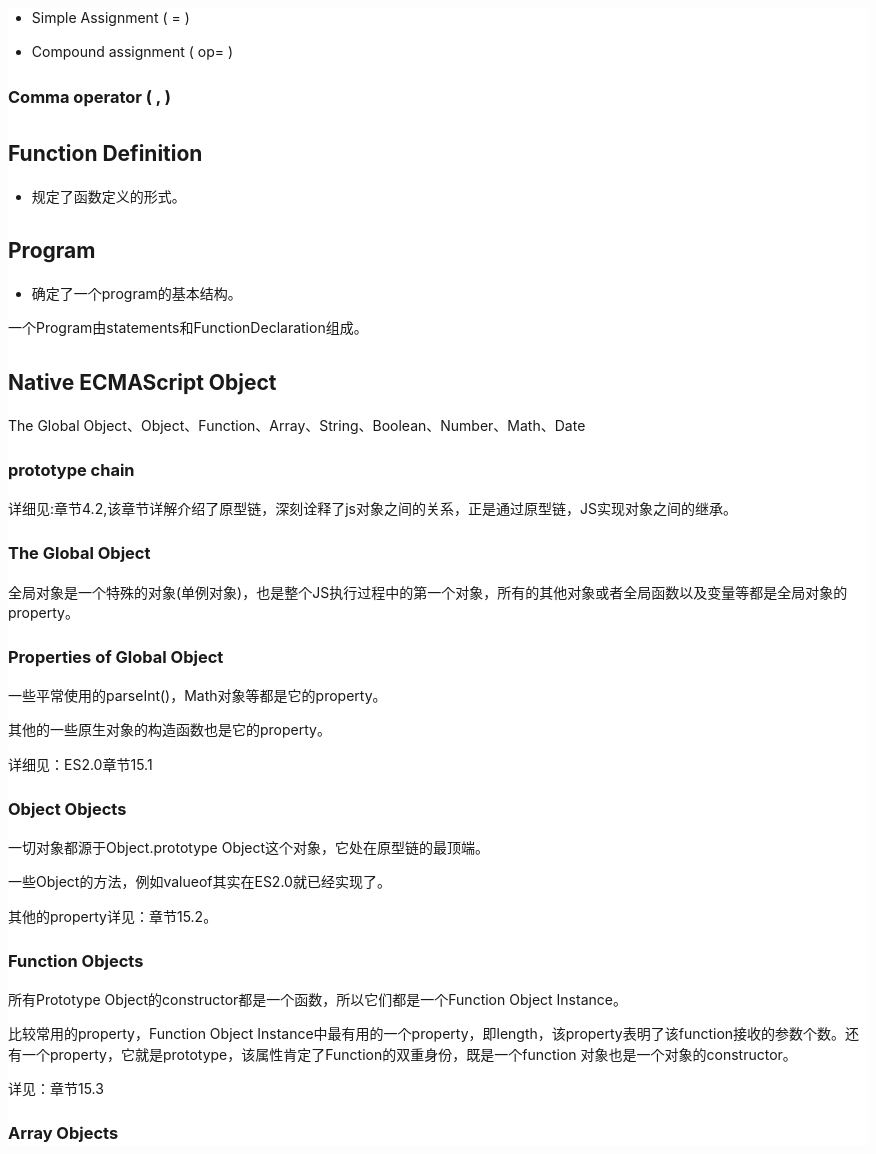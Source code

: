 * Simple Assignment ( = ) 

* Compound assignment ( op= ) 

### Comma operator ( , )

## Function Definition

* 规定了函数定义的形式。

## Program

* 确定了一个program的基本结构。

一个Program由statements和FunctionDeclaration组成。

## Native ECMAScript Object

The Global Object、Object、Function、Array、String、Boolean、Number、Math、Date

### prototype chain

详细见:章节4.2,该章节详解介绍了原型链，深刻诠释了js对象之间的关系，正是通过原型链，JS实现对象之间的继承。

### The Global Object

全局对象是一个特殊的对象(单例对象)，也是整个JS执行过程中的第一个对象，所有的其他对象或者全局函数以及变量等都是全局对象的property。

### Properties of Global Object

一些平常使用的parseInt()，Math对象等都是它的property。

其他的一些原生对象的构造函数也是它的property。

详细见：ES2.0章节15.1

### Object Objects

一切对象都源于Object.prototype Object这个对象，它处在原型链的最顶端。

一些Object的方法，例如valueof其实在ES2.0就已经实现了。

其他的property详见：章节15.2。

### Function Objects

所有Prototype Object的constructor都是一个函数，所以它们都是一个Function Object Instance。

比较常用的property，Function Object Instance中最有用的一个property，即length，该property表明了该function接收的参数个数。还有一个property，它就是prototype，该属性肯定了Function的双重身份，既是一个function 对象也是一个对象的constructor。

详见：章节15.3

### Array Objects
